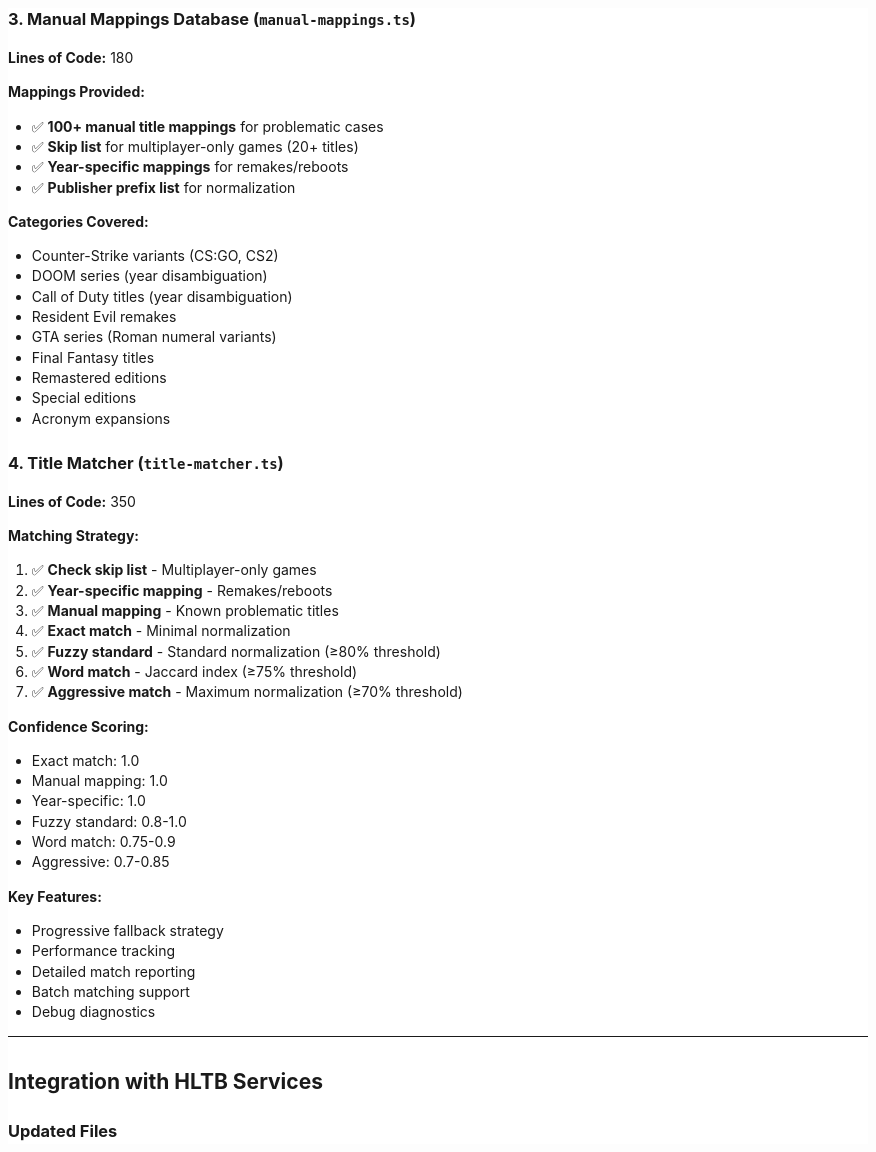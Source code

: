 ### 3. Manual Mappings Database (`manual-mappings.ts`)
**Lines of Code:** 180

**Mappings Provided:**
- ✅ **100+ manual title mappings** for problematic cases
- ✅ **Skip list** for multiplayer-only games (20+ titles)
- ✅ **Year-specific mappings** for remakes/reboots
- ✅ **Publisher prefix list** for normalization

**Categories Covered:**
- Counter-Strike variants (CS:GO, CS2)
- DOOM series (year disambiguation)
- Call of Duty titles (year disambiguation)
- Resident Evil remakes
- GTA series (Roman numeral variants)
- Final Fantasy titles
- Remastered editions
- Special editions
- Acronym expansions

### 4. Title Matcher (`title-matcher.ts`)
**Lines of Code:** 350

**Matching Strategy:**
1. ✅ **Check skip list** - Multiplayer-only games
2. ✅ **Year-specific mapping** - Remakes/reboots
3. ✅ **Manual mapping** - Known problematic titles
4. ✅ **Exact match** - Minimal normalization
5. ✅ **Fuzzy standard** - Standard normalization (≥80% threshold)
6. ✅ **Word match** - Jaccard index (≥75% threshold)
7. ✅ **Aggressive match** - Maximum normalization (≥70% threshold)

**Confidence Scoring:**
- Exact match: 1.0
- Manual mapping: 1.0
- Year-specific: 1.0
- Fuzzy standard: 0.8-1.0
- Word match: 0.75-0.9
- Aggressive: 0.7-0.85

**Key Features:**
- Progressive fallback strategy
- Performance tracking
- Detailed match reporting
- Batch matching support
- Debug diagnostics

---

## Integration with HLTB Services

### Updated Files
